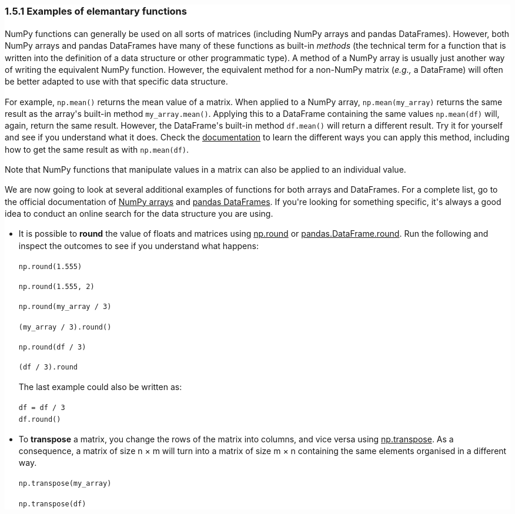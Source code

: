 ### 1.5.1 Examples of elemantary functions

NumPy functions can generally be used on all sorts of matrices (including NumPy arrays and pandas DataFrames). However, both NumPy arrays and pandas DataFrames have many of these functions as built-in _methods_ (the technical term for a function that is written into the definition of a data structure or other programmatic type). A method of a NumPy array is usually just another way of writing the equivalent NumPy function. However, the equivalent method for a non-NumPy matrix (_e.g.,_ a DataFrame) will often be better adapted to use with that specific data structure.

For example, `np.mean()` returns the mean value of a matrix. When applied to a NumPy array, `np.mean(my_array)` returns the same result as the array's built-in method `my_array.mean()`. Applying this to a DataFrame containing the same values `np.mean(df)` will, again, return the same result. However, the DataFrame's built-in method `df.mean()` will return a different result. Try it for yourself and see if you understand what it does. Check the [documentation](https://pandas.pydata.org/pandas-docs/stable/reference/api/pandas.DataFrame.mean.html) to learn the different ways you can apply this method, including how to get the same result as with `np.mean(df)`.

Note that NumPy functions that manipulate values in a matrix can also be applied to an individual value.

We are now going to look at several additional examples of functions for both arrays and DataFrames. For a complete list, go to the official documentation of [NumPy arrays](https://numpy.org/doc/stable/reference/arrays.html) and [pandas DataFrames](https://pandas.pydata.org/pandas-docs/stable/reference/api/pandas.DataFrame.html). If you're looking for something specific, it's always a good idea to conduct an online search for the data structure you are using.

-	It is possible to **round** the value of floats and matrices using [np.round](https://numpy.org/devdocs/reference/generated/numpy.round.html) or [pandas.DataFrame.round](https://pandas.pydata.org/pandas-docs/stable/reference/api/pandas.DataFrame.round.html). Run the following and inspect the outcomes to see if you understand what happens:

	```np.round(1.555)```

	```np.round(1.555, 2)```

	```np.round(my_array / 3)```

	```(my_array / 3).round()```

	```np.round(df / 3)```

	```(df / 3).round```

	The last example could also be written as:

	```
	df = df / 3
	df.round()
	```

-	To **transpose** a matrix, you change the rows of the matrix into columns, and vice versa using [np.transpose](https://numpy.org/doc/stable/reference/generated/numpy.transpose.html). As a consequence, a matrix of size n × m will turn into a matrix of size m × n containing the same elements organised in a different way.

	```np.transpose(my_array)```

	```np.transpose(df)```

